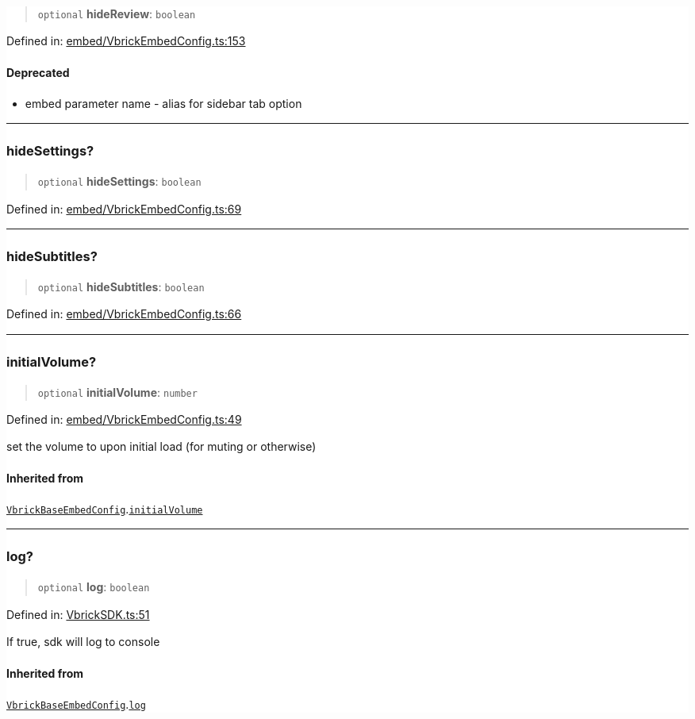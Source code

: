 > `optional` **hideReview**: `boolean`

Defined in: [embed/VbrickEmbedConfig.ts:153](https://github.com/lukeselden/rev-sdk-js/blob/main/src/embed/VbrickEmbedConfig.ts#L153)

#### Deprecated

- embed parameter name - alias for sidebar tab option

***

### hideSettings?

> `optional` **hideSettings**: `boolean`

Defined in: [embed/VbrickEmbedConfig.ts:69](https://github.com/lukeselden/rev-sdk-js/blob/main/src/embed/VbrickEmbedConfig.ts#L69)

***

### hideSubtitles?

> `optional` **hideSubtitles**: `boolean`

Defined in: [embed/VbrickEmbedConfig.ts:66](https://github.com/lukeselden/rev-sdk-js/blob/main/src/embed/VbrickEmbedConfig.ts#L66)

***

### initialVolume?

> `optional` **initialVolume**: `number`

Defined in: [embed/VbrickEmbedConfig.ts:49](https://github.com/lukeselden/rev-sdk-js/blob/main/src/embed/VbrickEmbedConfig.ts#L49)

set the volume to upon initial load (for muting or otherwise)

#### Inherited from

[`VbrickBaseEmbedConfig`](../Base/VbrickBaseEmbedConfig.md).[`initialVolume`](../Base/VbrickBaseEmbedConfig.md#initialvolume)

***

### log?

> `optional` **log**: `boolean`

Defined in: [VbrickSDK.ts:51](https://github.com/lukeselden/rev-sdk-js/blob/main/src/VbrickSDK.ts#L51)

If true, sdk will log to console

#### Inherited from

[`VbrickBaseEmbedConfig`](../Base/VbrickBaseEmbedConfig.md).[`log`](../Base/VbrickBaseEmbedConfig.md#log)
